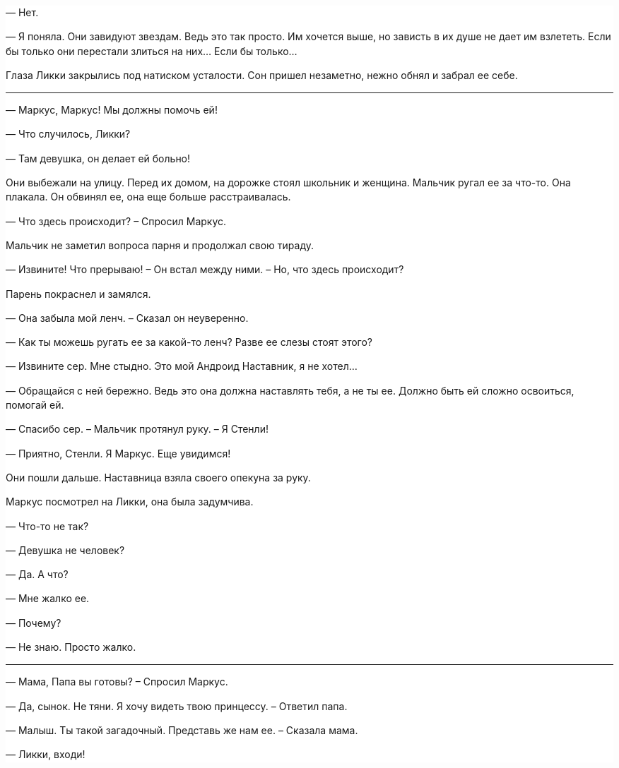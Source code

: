 — Нет.  

— Я поняла. Они завидуют звездам. Ведь это так просто. Им хочется выше, но зависть в их душе не дает им взлететь. Если бы только они перестали злиться на них… Если бы только… 

Глаза Ликки закрылись под натиском усталости. Сон пришел незаметно, нежно обнял и забрал ее себе.  

***

— Маркус, Маркус! Мы должны помочь ей! 

— Что случилось, Ликки? 

— Там девушка, он делает ей больно! 

Они выбежали на улицу. Перед их домом, на дорожке стоял школьник и женщина. Мальчик ругал ее за что-то. Она плакала. Он обвинял ее, она еще больше расстраивалась. 

— Что здесь происходит? – Спросил Маркус. 

Мальчик не заметил вопроса парня и продолжал свою тираду.  

— Извините! Что прерываю! – Он встал между ними. – Но, что здесь происходит? 

Парень покраснел и замялся.  

— Она забыла мой ленч. – Сказал он неуверенно. 

— Как ты можешь ругать ее за какой-то ленч? Разве ее слезы стоят этого? 

— Извините сер. Мне стыдно. Это мой Андроид Наставник, я не хотел… 

— Обращайся с ней бережно. Ведь это она должна наставлять тебя, а не ты ее. Должно быть ей сложно освоиться, помогай ей. 

— Спасибо сер. – Мальчик протянул руку. – Я Стенли! 

— Приятно, Стенли. Я Маркус. Еще увидимся! 

Они пошли дальше. Наставница взяла своего опекуна за руку. 

Маркус посмотрел на Ликки, она была задумчива. 

— Что-то не так? 

— Девушка не человек? 

— Да. А что? 

— Мне жалко ее. 

— Почему? 

— Не знаю. Просто жалко. 

***

— Мама, Папа вы готовы? – Спросил Маркус. 

— Да, сынок. Не тяни. Я хочу видеть твою принцессу. – Ответил папа. 

— Малыш. Ты такой загадочный. Представь же нам ее. – Сказала мама. 

— Ликки, входи!  
